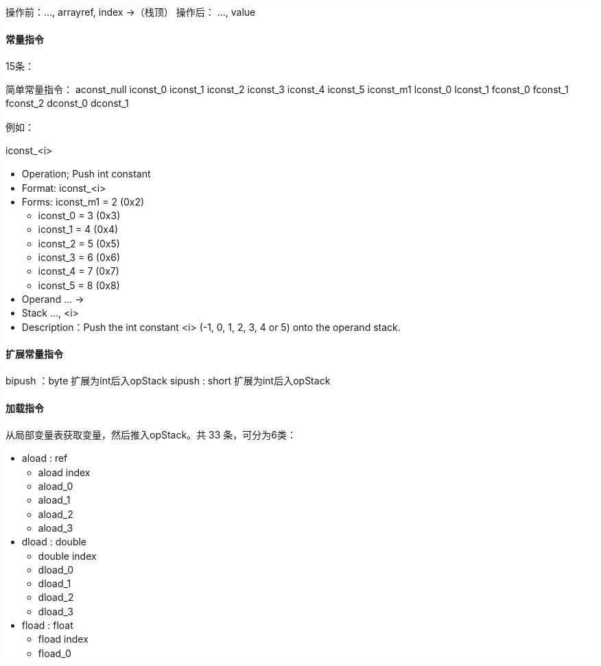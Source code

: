 操作前：..., arrayref, index →（栈顶）
操作后： ..., value




#### 常量指令
15条：

简单常量指令：
aconst_null
iconst_0
iconst_1
iconst_2
iconst_3
iconst_4
iconst_5
iconst_m1
lconst_0
lconst_1
fconst_0
fconst_1
fconst_2
dconst_0
dconst_1

例如：


iconst_\<i>
+ Operation; Push int constant
+ Format: iconst_\<i>
+ Forms: iconst_m1 = 2 (0x2)
    + iconst_0 = 3 (0x3)
    + iconst_1 = 4 (0x4)
    + iconst_2 = 5 (0x5)
    + iconst_3 = 6 (0x6)
    + iconst_4 = 7 (0x7)
    + iconst_5 = 8 (0x8)
+ Operand ... →
+ Stack ..., \<i>
+ Description：Push the int constant \<i> (-1, 0, 1, 2, 3, 4 or 5) onto the operand stack.


#### 扩展常量指令

bipush ：byte  扩展为int后入opStack
sipush : short 扩展为int后入opStack


#### 加载指令

从局部变量表获取变量，然后推入opStack。共 33 条，可分为6类：

+ aload : ref
    + aload index
    + aload_0 
    + aload_1 
    + aload_2 
    + aload_3 
+ dload : double
    + double index
    + dload_0
    + dload_1
    + dload_2
    + dload_3
+ fload : float
    + fload index
    + fload_0